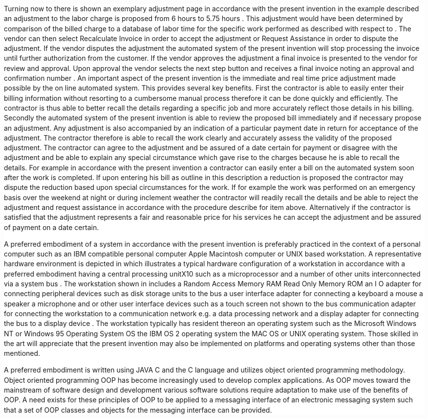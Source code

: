 Turning now to there is shown an exemplary adjustment page in accordance with the present invention in the example described an adjustment to the labor charge is proposed from 6 hours to 5.75 hours . This adjustment would have been determined by comparison of the billed charge to a database of labor time for the specific work performed as described with respect to . The vendor can then select Recalculate Invoice in order to accept the adjustment or Request Assistance in order to dispute the adjustment. If the vendor disputes the adjustment the automated system of the present invention will stop processing the invoice until further authorization from the customer. If the vendor approves the adjustment a final invoice is presented to the vendor for review and approval. Upon approval the vendor selects the next step button and receives a final invoice noting an approval and confirmation number . An important aspect of the present invention is the immediate and real time price adjustment made possible by the on line automated system. This provides several key benefits. First the contractor is able to easily enter their billing information without resorting to a cumbersome manual process therefore it can be done quickly and efficiently. The contractor is thus able to better recall the details regarding a specific job and more accurately reflect those details in his billing. Secondly the automated system of the present invention is able to review the proposed bill immediately and if necessary propose an adjustment. Any adjustment is also accompanied by an indication of a particular payment date in return for acceptance of the adjustment. The contractor therefore is able to recall the work clearly and accurately assess the validity of the proposed adjustment. The contractor can agree to the adjustment and be assured of a date certain for payment or disagree with the adjustment and be able to explain any special circumstance which gave rise to the charges because he is able to recall the details. For example in accordance with the present invention a contractor can easily enter a bill on the automated system soon after the work is completed. If upon entering his bill as outline in this description a reduction is proposed the contractor may dispute the reduction based upon special circumstances for the work. If for example the work was performed on an emergency basis over the weekend at night or during inclement weather the contractor will readily recall the details and be able to reject the adjustment and request assistance in accordance with the procedure describe for item above. Alternatively if the contractor is satisfied that the adjustment represents a fair and reasonable price for his services he can accept the adjustment and be assured of payment on a date certain.

A preferred embodiment of a system in accordance with the present invention is preferably practiced in the context of a personal computer such as an IBM compatible personal computer Apple Macintosh computer or UNIX based workstation. A representative hardware environment is depicted in which illustrates a typical hardware configuration of a workstation in accordance with a preferred embodiment having a central processing unitX10 such as a microprocessor and a number of other units interconnected via a system bus . The workstation shown in includes a Random Access Memory RAM Read Only Memory ROM an I O adapter for connecting peripheral devices such as disk storage units to the bus a user interface adapter for connecting a keyboard a mouse a speaker a microphone and or other user interface devices such as a touch screen not shown to the bus communication adapter for connecting the workstation to a communication network e.g. a data processing network and a display adapter for connecting the bus to a display device . The workstation typically has resident thereon an operating system such as the Microsoft Windows NT or Windows 95 Operating System OS the IBM OS 2 operating system the MAC OS or UNIX operating system. Those skilled in the art will appreciate that the present invention may also be implemented on platforms and operating systems other than those mentioned.

A preferred embodiment is written using JAVA C and the C language and utilizes object oriented programming methodology. Object oriented programming OOP has become increasingly used to develop complex applications. As OOP moves toward the mainstream of software design and development various software solutions require adaptation to make use of the benefits of OOP. A need exists for these principles of OOP to be applied to a messaging interface of an electronic messaging system such that a set of OOP classes and objects for the messaging interface can be provided.
